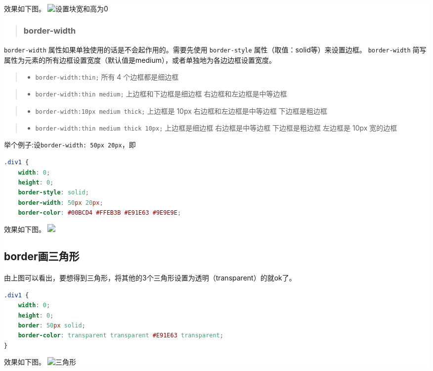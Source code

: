 效果如下图。
![设置块宽和高为0](http://7q5c08.com1.z0.glb.clouddn.com/css/%E7%94%BB%E5%9B%BE/%E5%9D%97%E5%AE%BD%E9%AB%98%E4%B8%BA0.png "")

>### border-width

`border-width` 属性如果单独使用的话是不会起作用的。需要先使用 `border-style` 属性（取值：solid等）来设置边框。
`border-width` 简写属性为元素的所有边框设置宽度（默认值是medium），或者单独地为各边边框设置宽度。

>* `border-width:thin;`
所有 4 个边框都是细边框

>* `border-width:thin medium;`
上边框和下边框是细边框
右边框和左边框是中等边框

>* `border-width:10px medium thick;`
上边框是 10px
右边框和左边框是中等边框
下边框是粗边框

>* `border-width:thin medium thick 10px;`
上边框是细边框
右边框是中等边框
下边框是粗边框
左边框是 10px 宽的边框

举个例子:设`border-width: 50px 20px`，即
```css
.div1 {
	width: 0;
	height: 0;
	border-style: solid;
	border-width: 50px 20px;
	border-color: #00BCD4 #FFEB3B #E91E63 #9E9E9E;
```
效果如下图。
![ ](http://7q5c08.com1.z0.glb.clouddn.com/css/%E7%94%BB%E5%9B%BE/%E6%94%B9%E5%8F%98%E5%AE%BD%E5%BA%A6.png "")


## border画三角形

由上图可以看出，要想得到三角形，将其他的3个三角形设置为透明（transparent）的就ok了。
```css
.div1 {
	width: 0;
	height: 0;
	border: 50px solid;
	border-color: transparent transparent #E91E63 transparent;
}
```

效果如下图。
![三角形](http://7q5c08.com1.z0.glb.clouddn.com/css/%E7%94%BB%E5%9B%BE/%E4%B8%89%E8%A7%92%E5%BD%A2.png "")
